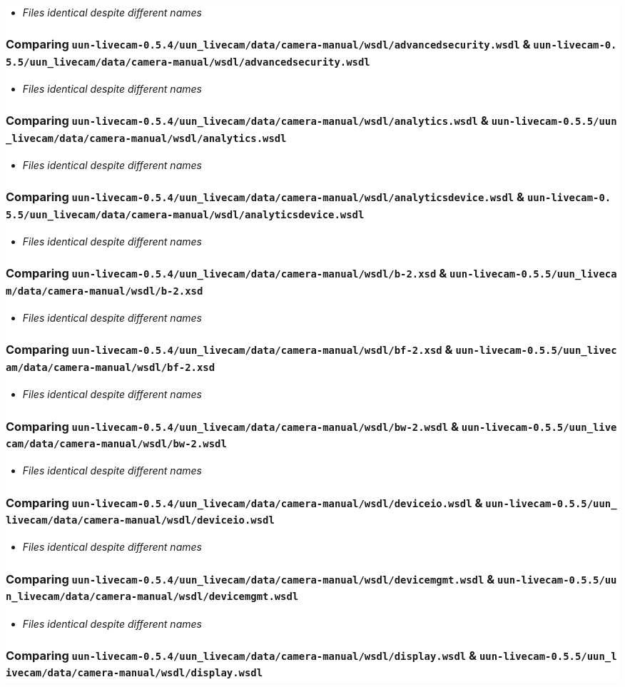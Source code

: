  * *Files identical despite different names*

### Comparing `uun-livecam-0.5.4/uun_livecam/data/camera-manual/wsdl/advancedsecurity.wsdl` & `uun-livecam-0.5.5/uun_livecam/data/camera-manual/wsdl/advancedsecurity.wsdl`

 * *Files identical despite different names*

### Comparing `uun-livecam-0.5.4/uun_livecam/data/camera-manual/wsdl/analytics.wsdl` & `uun-livecam-0.5.5/uun_livecam/data/camera-manual/wsdl/analytics.wsdl`

 * *Files identical despite different names*

### Comparing `uun-livecam-0.5.4/uun_livecam/data/camera-manual/wsdl/analyticsdevice.wsdl` & `uun-livecam-0.5.5/uun_livecam/data/camera-manual/wsdl/analyticsdevice.wsdl`

 * *Files identical despite different names*

### Comparing `uun-livecam-0.5.4/uun_livecam/data/camera-manual/wsdl/b-2.xsd` & `uun-livecam-0.5.5/uun_livecam/data/camera-manual/wsdl/b-2.xsd`

 * *Files identical despite different names*

### Comparing `uun-livecam-0.5.4/uun_livecam/data/camera-manual/wsdl/bf-2.xsd` & `uun-livecam-0.5.5/uun_livecam/data/camera-manual/wsdl/bf-2.xsd`

 * *Files identical despite different names*

### Comparing `uun-livecam-0.5.4/uun_livecam/data/camera-manual/wsdl/bw-2.wsdl` & `uun-livecam-0.5.5/uun_livecam/data/camera-manual/wsdl/bw-2.wsdl`

 * *Files identical despite different names*

### Comparing `uun-livecam-0.5.4/uun_livecam/data/camera-manual/wsdl/deviceio.wsdl` & `uun-livecam-0.5.5/uun_livecam/data/camera-manual/wsdl/deviceio.wsdl`

 * *Files identical despite different names*

### Comparing `uun-livecam-0.5.4/uun_livecam/data/camera-manual/wsdl/devicemgmt.wsdl` & `uun-livecam-0.5.5/uun_livecam/data/camera-manual/wsdl/devicemgmt.wsdl`

 * *Files identical despite different names*

### Comparing `uun-livecam-0.5.4/uun_livecam/data/camera-manual/wsdl/display.wsdl` & `uun-livecam-0.5.5/uun_livecam/data/camera-manual/wsdl/display.wsdl`
